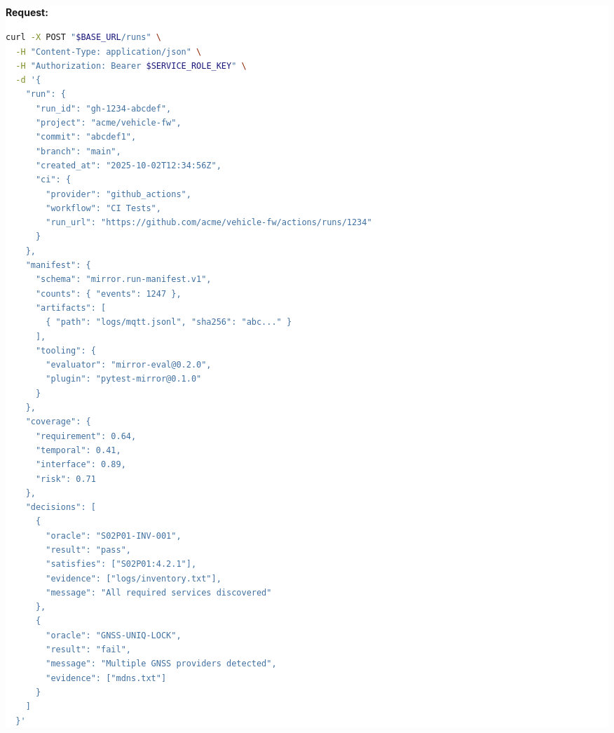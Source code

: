 **Request:**

```bash
curl -X POST "$BASE_URL/runs" \
  -H "Content-Type: application/json" \
  -H "Authorization: Bearer $SERVICE_ROLE_KEY" \
  -d '{
    "run": {
      "run_id": "gh-1234-abcdef",
      "project": "acme/vehicle-fw",
      "commit": "abcdef1",
      "branch": "main",
      "created_at": "2025-10-02T12:34:56Z",
      "ci": {
        "provider": "github_actions",
        "workflow": "CI Tests",
        "run_url": "https://github.com/acme/vehicle-fw/actions/runs/1234"
      }
    },
    "manifest": {
      "schema": "mirror.run-manifest.v1",
      "counts": { "events": 1247 },
      "artifacts": [
        { "path": "logs/mqtt.jsonl", "sha256": "abc..." }
      ],
      "tooling": {
        "evaluator": "mirror-eval@0.2.0",
        "plugin": "pytest-mirror@0.1.0"
      }
    },
    "coverage": {
      "requirement": 0.64,
      "temporal": 0.41,
      "interface": 0.89,
      "risk": 0.71
    },
    "decisions": [
      {
        "oracle": "S02P01-INV-001",
        "result": "pass",
        "satisfies": ["S02P01:4.2.1"],
        "evidence": ["logs/inventory.txt"],
        "message": "All required services discovered"
      },
      {
        "oracle": "GNSS-UNIQ-LOCK",
        "result": "fail",
        "message": "Multiple GNSS providers detected",
        "evidence": ["mdns.txt"]
      }
    ]
  }'
```
